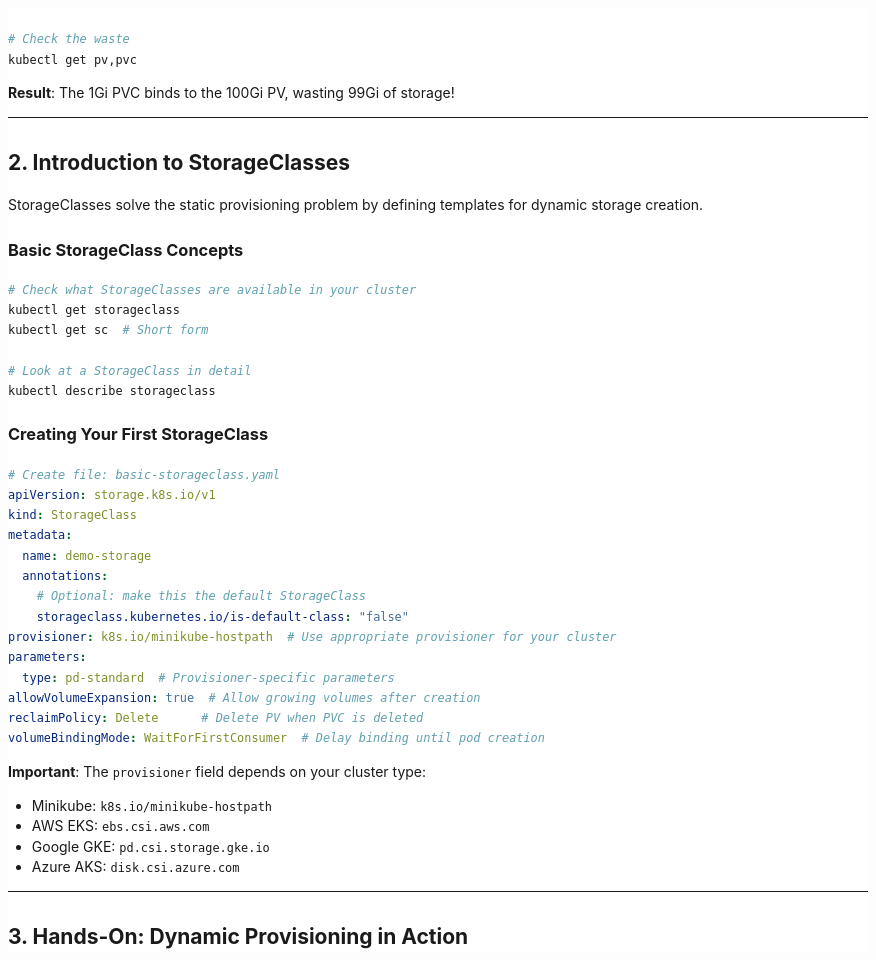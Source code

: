 ```bash

# Check the waste
kubectl get pv,pvc
```

**Result**: The 1Gi PVC binds to the 100Gi PV, wasting 99Gi of storage!

---

## 2. Introduction to StorageClasses

StorageClasses solve the static provisioning problem by defining templates for dynamic storage creation.

### Basic StorageClass Concepts

```bash
# Check what StorageClasses are available in your cluster
kubectl get storageclass
kubectl get sc  # Short form

# Look at a StorageClass in detail
kubectl describe storageclass
```

### Creating Your First StorageClass

```yaml
# Create file: basic-storageclass.yaml
apiVersion: storage.k8s.io/v1
kind: StorageClass
metadata:
  name: demo-storage
  annotations:
    # Optional: make this the default StorageClass
    storageclass.kubernetes.io/is-default-class: "false"
provisioner: k8s.io/minikube-hostpath  # Use appropriate provisioner for your cluster
parameters:
  type: pd-standard  # Provisioner-specific parameters
allowVolumeExpansion: true  # Allow growing volumes after creation
reclaimPolicy: Delete      # Delete PV when PVC is deleted
volumeBindingMode: WaitForFirstConsumer  # Delay binding until pod creation
```

**Important**: The `provisioner` field depends on your cluster type:
- Minikube: `k8s.io/minikube-hostpath`
- AWS EKS: `ebs.csi.aws.com`
- Google GKE: `pd.csi.storage.gke.io`
- Azure AKS: `disk.csi.azure.com`

---

## 3. Hands-On: Dynamic Provisioning in Action
